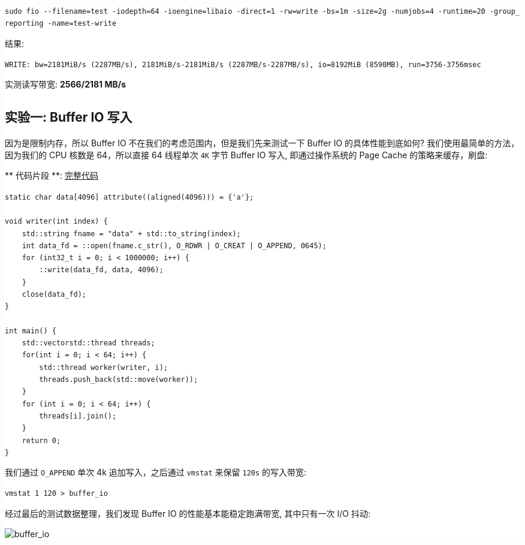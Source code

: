 ```
sudo fio --filename=test -iodepth=64 -ioengine=libaio -direct=1 -rw=write -bs=1m -size=2g -numjobs=4 -runtime=20 -group_reporting -name=test-write
```

结果:

```
WRITE: bw=2181MiB/s (2287MB/s), 2181MiB/s-2181MiB/s (2287MB/s-2287MB/s), io=8192MiB (8590MB), run=3756-3756msec
```

实测读写带宽: **2566/2181 MB/s**

## 实验一: Buffer IO 写入

因为是限制内存，所以 Buffer IO 不在我们的考虑范围内，但是我们先来测试一下 Buffer IO 的具体性能到底如何? 我们使用最简单的方法，因为我们的 CPU 核数是 64，所以直接 64 线程单次 `4K` 字节 Buffer IO 写入, 即通过操作系统的 Page Cache 的策略来缓存，刷盘:

** 代码片段 **: [完整代码](https://gist.github.com/Leviathan1995/640bb1631001409c828ca19d40c7b7f6)

```
static char data[4096] attribute((aligned(4096))) = {'a'}; 

void writer(int index) { 
	std::string fname = "data" + std::to_string(index); 
	int data_fd = ::open(fname.c_str(), O_RDWR | O_CREAT | O_APPEND, 0645); 
	for (int32_t i = 0; i < 1000000; i++) { 
		::write(data_fd, data, 4096); 
	} 
	close(data_fd); 
} 

int main() { 
	std::vectorstd::thread threads; 
	for(int i = 0; i < 64; i++) { 
		std::thread worker(writer, i); 
		threads.push_back(std::move(worker)); 
	} 
	for (int i = 0; i < 64; i++) { 
		threads[i].join(); 
	} 
	return 0; 
}
```

我们通过 `O_APPEND` 单次 4k 追加写入，之后通过 `vmstat` 来保留 `120s` 的写入带宽:

```
vmstat 1 120 > buffer_io
```

经过最后的测试数据整理，我们发现 Buffer IO 的性能基本能稳定跑满带宽, 其中只有一次 I/O 抖动:

![buffer_io](http://www.leviathan.vip/2019/01/02/Linux%E7%8E%AF%E5%A2%83%E5%86%99%E6%96%87%E4%BB%B6%E5%A6%82%E4%BD%95%E7%A8%B3%E5%AE%9A%E8%B7%91%E6%BB%A1%E7%A3%81%E7%9B%98I-O%E5%B8%A6%E5%AE%BD/buffer_io.png)
